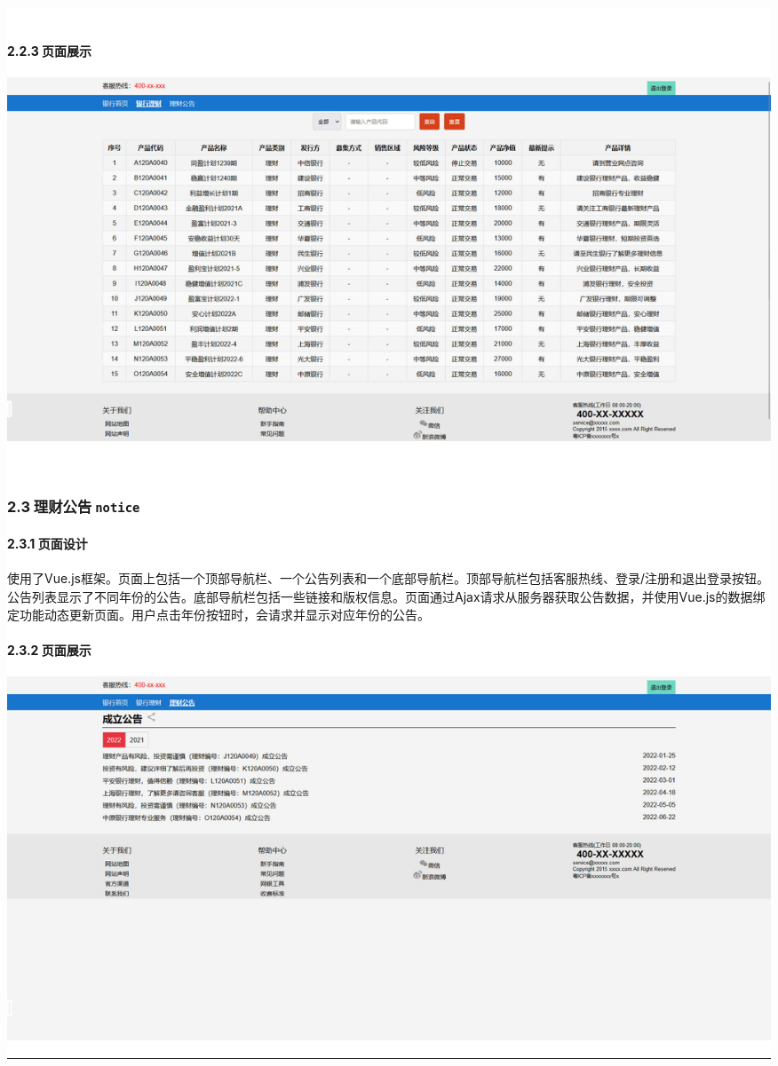 <br>

#### 2.2.3 页面展示

![jpg](src/main/webapp/img/银行理财.jpg)

<br>

### 2.3 理财公告 `notice`
#### 2.3.1 页面设计

使用了Vue.js框架。页面上包括一个顶部导航栏、一个公告列表和一个底部导航栏。顶部导航栏包括客服热线、登录/注册和退出登录按钮。公告列表显示了不同年份的公告。底部导航栏包括一些链接和版权信息。页面通过Ajax请求从服务器获取公告数据，并使用Vue.js的数据绑定功能动态更新页面。用户点击年份按钮时，会请求并显示对应年份的公告。

#### 2.3.2 页面展示

![jpg](src/main/webapp/img/理财公告.jpg)

---